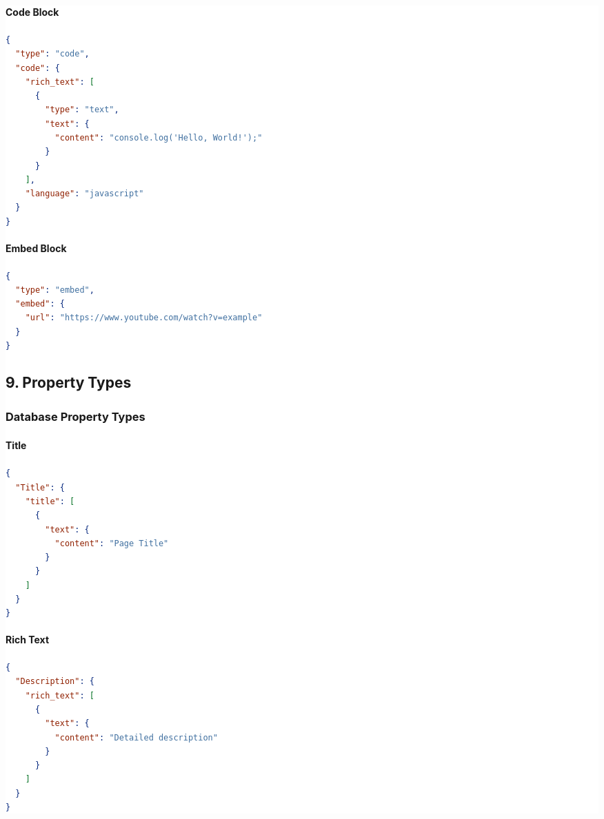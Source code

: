 
#### Code Block
```json
{
  "type": "code",
  "code": {
    "rich_text": [
      {
        "type": "text",
        "text": {
          "content": "console.log('Hello, World!');"
        }
      }
    ],
    "language": "javascript"
  }
}
```

#### Embed Block
```json
{
  "type": "embed",
  "embed": {
    "url": "https://www.youtube.com/watch?v=example"
  }
}
```

## 9. Property Types

### Database Property Types

#### Title
```json
{
  "Title": {
    "title": [
      {
        "text": {
          "content": "Page Title"
        }
      }
    ]
  }
}
```

#### Rich Text
```json
{
  "Description": {
    "rich_text": [
      {
        "text": {
          "content": "Detailed description"
        }
      }
    ]
  }
}
```

